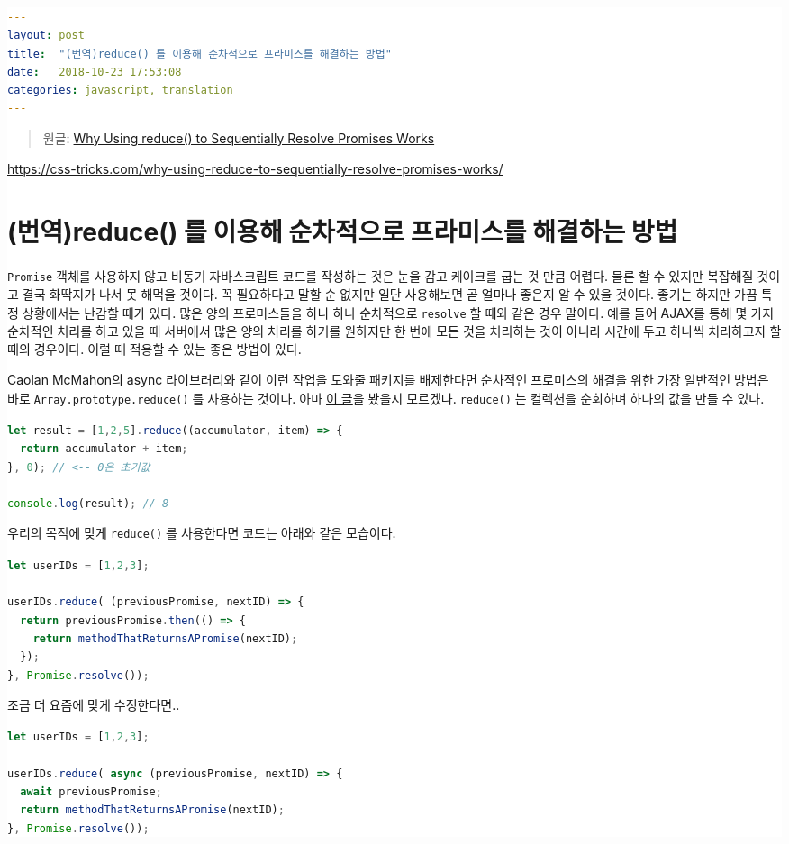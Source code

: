 ```yaml
---
layout: post
title:  "(번역)reduce() 를 이용해 순차적으로 프라미스를 해결하는 방법"
date:   2018-10-23 17:53:08
categories: javascript, translation
---
```


> 원글: [Why Using reduce() to Sequentially Resolve Promises Works](https://css-tricks.com/why-using-reduce-to-sequentially-resolve-promises-works/)

<https://css-tricks.com/why-using-reduce-to-sequentially-resolve-promises-works/>


# (번역)reduce() 를 이용해 순차적으로 프라미스를 해결하는 방법

`Promise` 객체를 사용하지 않고 비동기 자바스크립트 코드를 작성하는 것은 눈을 감고 케이크를 굽는 것 만큼 어렵다. 물론 할 수 있지만 복잡해질 것이고 결국 화딱지가 나서 못 해먹을 것이다. 꼭 필요하다고 말할 순 없지만 일단 사용해보면 곧 얼마나 좋은지 알 수 있을 것이다. 좋기는 하지만 가끔 특정 상황에서는 난감할 때가 있다. 많은 양의 프로미스들을 하나 하나 순차적으로 `resolve` 할 때와 같은 경우 말이다. 예를 들어 AJAX를 통해 몇 가지 순차적인 처리를 하고 있을 때 서버에서 많은 양의 처리를 하기를 원하지만 한 번에 모든 것을 처리하는 것이 아니라 시간에 두고 하나씩 처리하고자 할 때의 경우이다. 이럴 때 적용할 수 있는 좋은 방법이 있다.

Caolan McMahon의 [async](https://github.com/caolan/async) 라이브러리와 같이 이런 작업을 도와줄 패키지를 배제한다면 순차적인 프로미스의 해결을 위한 가장 일반적인 방법은 바로 `Array.prototype.reduce()` 를 사용하는 것이다. 아마 [이 글](https://css-tricks.com/understanding-the-almighty-reducer/)을 봤을지 모르겠다. `reduce()` 는 컬렉션을 순회하며 하나의 값을 만들 수 있다.

```js
let result = [1,2,5].reduce((accumulator, item) => {
  return accumulator + item;
}, 0); // <-- 0은 초기값

console.log(result); // 8
```

우리의 목적에 맞게 `reduce()` 를 사용한다면 코드는 아래와 같은 모습이다.

```js
let userIDs = [1,2,3];

userIDs.reduce( (previousPromise, nextID) => {
  return previousPromise.then(() => {
    return methodThatReturnsAPromise(nextID);
  });
}, Promise.resolve());
```

조금 더 요즘에 맞게 수정한다면..

```js
let userIDs = [1,2,3];

userIDs.reduce( async (previousPromise, nextID) => {
  await previousPromise;
  return methodThatReturnsAPromise(nextID);
}, Promise.resolve());
```
